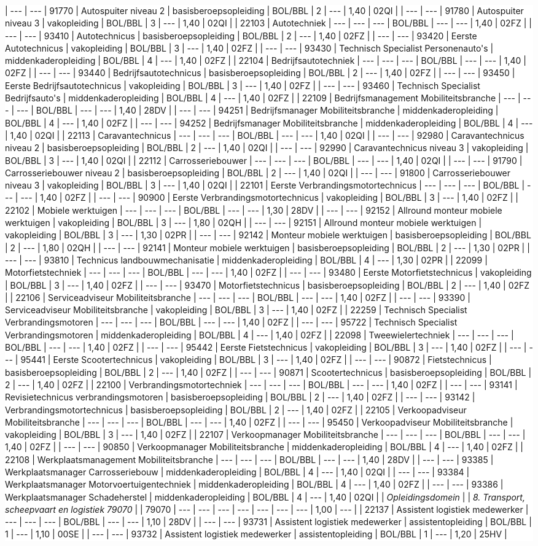 | --- | --- | 91770  | Autospuiter niveau 2  | basisberoepsopleiding  | BOL/BBL  | 2  | --- | 1,40  | 02QI  |
| --- | --- | 91780  | Autospuiter niveau 3  | vakopleiding  | BOL/BBL  | 3  | --- | 1,40  | 02QI  |
| 22103  | Autotechniek  | --- | --- | --- | BOL/BBL  | --- | --- | 1,40  | 02FZ  |
| --- | --- | 93410  | Autotechnicus  | basisberoepsopleiding  | BOL/BBL  | 2  | --- | 1,40  | 02FZ  |
| --- | --- | 93420  | Eerste Autotechnicus  | vakopleiding  | BOL/BBL  | 3  | --- | 1,40  | 02FZ  |
| --- | --- | 93430  | Technisch Specialist Personenauto's  | middenkaderopleiding  | BOL/BBL  | 4  | --- | 1,40  | 02FZ  |
| 22104  | Bedrijfsautotechniek  | --- | --- | --- | BOL/BBL  | --- | --- | 1,40  | 02FZ  |
| --- | --- | 93440  | Bedrijfsautotechnicus  | basisberoepsopleiding  | BOL/BBL  | 2  | --- | 1,40  | 02FZ  |
| --- | --- | 93450  | Eerste Bedrijfsautotechnicus  | vakopleiding  | BOL/BBL  | 3  | --- | 1,40  | 02FZ  |
| --- | --- | 93460  | Technisch Specialist Bedrijfsauto's  | middenkaderopleiding  | BOL/BBL  | 4  | --- | 1,40  | 02FZ  |
| 22109  | Bedrijfsmanagement Mobiliteitsbranche  | --- | --- | --- | BOL/BBL  | --- | --- | 1,40  | 28DV  |
| --- | --- | 94251  | Bedrijfsmanager Mobiliteitsbranche  | middenkaderopleiding  | BOL/BBL  | 4  | --- | 1,40  | 02FZ  |
| --- | --- | 94252  | Bedrijfsmanager Mobiliteitsbranche  | middenkaderopleiding  | BOL/BBL  | 4  | --- | 1,40  | 02QI  |
| 22113  | Caravantechnicus  | --- | --- | --- | BOL/BBL  | --- | --- | 1,40  | 02QI  |
| --- | --- | 92980  | Caravantechnicus niveau 2  | basisberoepsopleiding  | BOL/BBL  | 2  | --- | 1,40  | 02QI  |
| --- | --- | 92990  | Caravantechnicus niveau 3  | vakopleiding  | BOL/BBL  | 3  | --- | 1,40  | 02QI  |
| 22112  | Carrosseriebouwer  | --- | --- | --- | BOL/BBL  | --- | --- | 1,40  | 02QI  |
| --- | --- | 91790  | Carrosseriebouwer niveau 2  | basisberoepsopleiding  | BOL/BBL  | 2  | --- | 1,40  | 02QI  |
| --- | --- | 91800  | Carrosseriebouwer niveau 3  | vakopleiding  | BOL/BBL  | 3  | --- | 1,40  | 02QI  |
| 22101  | Eerste Verbrandingsmotortechnicus  | --- | --- | --- | BOL/BBL  | --- | --- | 1,40  | 02FZ  |
| --- | --- | 90900  | Eerste Verbrandingsmotortechnicus  | vakopleiding  | BOL/BBL  | 3  | --- | 1,40  | 02FZ  |
| 22102  | Mobiele werktuigen  | --- | --- | --- | BOL/BBL  | --- | --- | 1,30  | 28DV  |
| --- | --- | 92152  | Allround monteur mobiele werktuigen  | vakopleiding  | BOL/BBL  | 3  | --- | 1,80  | 02QH  |
| --- | --- | 92151  | Allround monteur mobiele werktuigen  | vakopleiding  | BOL/BBL  | 3  | --- | 1,30  | 02PR  |
| --- | --- | 92142  | Monteur mobiele werktuigen  | basisberoepsopleiding  | BOL/BBL  | 2  | --- | 1,80  | 02QH  |
| --- | --- | 92141  | Monteur mobiele werktuigen  | basisberoepsopleiding  | BOL/BBL  | 2  | --- | 1,30  | 02PR  |
| --- | --- | 93810  | Technicus landbouwmechanisatie  | middenkaderopleiding  | BOL/BBL  | 4  | --- | 1,30  | 02PR  |
| 22099  | Motorfietstechniek  | --- | --- | --- | BOL/BBL  | --- | --- | 1,40  | 02FZ  |
| --- | --- | 93480  | Eerste Motorfietstechnicus  | vakopleiding  | BOL/BBL  | 3  | --- | 1,40  | 02FZ  |
| --- | --- | 93470  | Motorfietstechnicus  | basisberoepsopleiding  | BOL/BBL  | 2  | --- | 1,40  | 02FZ  |
| 22106  | Serviceadviseur Mobiliteitsbranche  | --- | --- | --- | BOL/BBL  | --- | --- | 1,40  | 02FZ  |
| --- | --- | 93390  | Serviceadviseur Mobiliteitsbranche  | vakopleiding  | BOL/BBL  | 3  | --- | 1,40  | 02FZ  |
| 22259  | Technisch Specialist Verbrandingsmotoren  | --- | --- | --- | BOL/BBL  | --- | --- | 1,40  | 02FZ  |
| --- | --- | 95722  | Technisch Specialist Verbrandingsmotoren  | middenkaderopleiding  | BOL/BBL  | 4  | --- | 1,40  | 02FZ  |
| 22098  | Tweewielertechniek  | --- | --- | --- | BOL/BBL  | --- | --- | 1,40  | 02FZ  |
| --- | --- | 95442  | Eerste Fietstechnicus  | vakopleiding  | BOL/BBL  | 3  | --- | 1,40  | 02FZ  |
| --- | --- | 95441  | Eerste Scootertechnicus  | vakopleiding  | BOL/BBL  | 3  | --- | 1,40  | 02FZ  |
| --- | --- | 90872  | Fietstechnicus  | basisberoepsopleiding  | BOL/BBL  | 2  | --- | 1,40  | 02FZ  |
| --- | --- | 90871  | Scootertechnicus  | basisberoepsopleiding  | BOL/BBL  | 2  | --- | 1,40  | 02FZ  |
| 22100  | Verbrandingsmotortechniek  | --- | --- | --- | BOL/BBL  | --- | --- | 1,40  | 02FZ  |
| --- | --- | 93141  | Revisietechnicus verbrandingsmotoren  | basisberoepsopleiding  | BOL/BBL  | 2  | --- | 1,40  | 02FZ  |
| --- | --- | 93142  | Verbrandingsmotortechnicus  | basisberoepsopleiding  | BOL/BBL  | 2  | --- | 1,40  | 02FZ  |
| 22105  | Verkoopadviseur Mobiliteitsbranche  | --- | --- | --- | BOL/BBL  | --- | --- | 1,40  | 02FZ  |
| --- | --- | 95450  | Verkoopadviseur Mobiliteitsbranche  | vakopleiding  | BOL/BBL  | 3  | --- | 1,40  | 02FZ  |
| 22107  | Verkoopmanager Mobiliteitsbranche  | --- | --- | --- | BOL/BBL  | --- | --- | 1,40  | 02FZ  |
| --- | --- | 90850  | Verkoopmanager Mobiliteitsbranche  | middenkaderopleiding  | BOL/BBL  | 4  | --- | 1,40  | 02FZ  |
| 22108  | Werkplaatsmanagement Mobiliteitsbranche  | --- | --- | --- | BOL/BBL  | --- | --- | 1,40  | 28DV  |
| --- | --- | 93385  | Werkplaatsmanager Carrosseriebouw  | middenkaderopleiding  | BOL/BBL  | 4  | --- | 1,40  | 02QI  |
| --- | --- | 93384  | Werkplaatsmanager Motorvoertuigentechniek  | middenkaderopleiding  | BOL/BBL  | 4  | --- | 1,40  | 02FZ  |
| --- | --- | 93386  | Werkplaatsmanager Schadeherstel  | middenkaderopleiding  | BOL/BBL  | 4  | --- | 1,40  | 02QI  |
|  *Opleidingsdomein*   |
|  *8. Transport, scheepvaart en logistiek 79070*   |
| 79070  | --- | --- | --- | --- | --- | --- | --- | 1,00  | --- |
| 22137  | Assistent logistiek medewerker  | --- | --- | --- | BOL/BBL  | --- | --- | 1,10  | 28DV  |
| --- | --- | 93731  | Assistent logistiek medewerker  | assistentopleiding  | BOL/BBL  | 1  | --- | 1,10  | 00SE  |
| --- | --- | 93732  | Assistent logistiek medewerker  | assistentopleiding  | BOL/BBL  | 1  | --- | 1,20  | 25HV  |